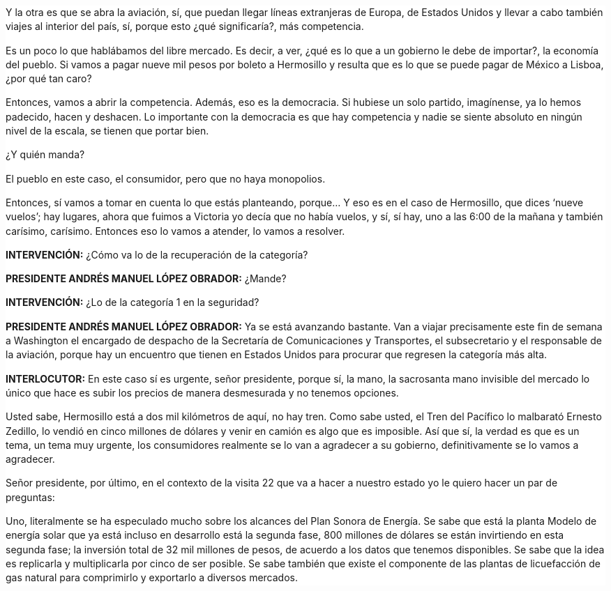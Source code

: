 Y la otra es que se abra la aviación, sí, que puedan llegar líneas extranjeras
de Europa, de Estados Unidos y llevar a cabo también viajes al interior del
país, sí, porque esto ¿qué significaría?, más competencia.

Es un poco lo que hablábamos del libre mercado. Es decir, a ver, ¿qué es lo
que a un gobierno le debe de importar?, la economía del pueblo. Si vamos a
pagar nueve mil pesos por boleto a Hermosillo y resulta que es lo que se puede
pagar de México a Lisboa, ¿por qué tan caro?

Entonces, vamos a abrir la competencia. Además, eso es la democracia. Si
hubiese un solo partido, imagínense, ya lo hemos padecido, hacen y deshacen.
Lo importante con la democracia es que hay competencia y nadie se siente
absoluto en ningún nivel de la escala, se tienen que portar bien.

¿Y quién manda?

El pueblo en este caso, el consumidor, pero que no haya monopolios.

Entonces, sí vamos a tomar en cuenta lo que estás planteando, porque… Y eso es
en el caso de Hermosillo, que dices ‘nueve vuelos’; hay lugares, ahora que
fuimos a Victoria yo decía que no había vuelos, y sí, sí hay, uno a las 6:00
de la mañana y también carísimo, carísimo. Entonces eso lo vamos a atender, lo
vamos a resolver.

**INTERVENCIÓN:** ¿Cómo va lo de la recuperación de la categoría?

**PRESIDENTE ANDRÉS MANUEL LÓPEZ OBRADOR:** ¿Mande?

**INTERVENCIÓN:** ¿Lo de la categoría 1 en la seguridad?

**PRESIDENTE ANDRÉS MANUEL LÓPEZ OBRADOR:** Ya se está avanzando bastante. Van
a viajar precisamente este fin de semana a Washington el encargado de despacho
de la Secretaría de Comunicaciones y Transportes, el subsecretario y el
responsable de la aviación, porque hay un encuentro que tienen en Estados
Unidos para procurar que regresen la categoría más alta.

**INTERLOCUTOR:** En este caso sí es urgente, señor presidente, porque sí, la
mano, la sacrosanta mano invisible del mercado lo único que hace es subir los
precios de manera desmesurada y no tenemos opciones.

Usted sabe, Hermosillo está a dos mil kilómetros de aquí, no hay tren. Como
sabe usted, el Tren del Pacífico lo malbarató Ernesto Zedillo, lo vendió en
cinco millones de dólares y venir en camión es algo que es imposible. Así que
sí, la verdad es que es un tema, un tema muy urgente, los consumidores
realmente se lo van a agradecer a su gobierno, definitivamente se lo vamos a
agradecer.

Señor presidente, por último, en el contexto de la visita 22 que va a hacer a
nuestro estado yo le quiero hacer un par de preguntas:

Uno, literalmente se ha especulado mucho sobre los alcances del Plan Sonora de
Energía. Se sabe que está la planta Modelo de energía solar que ya está
incluso en desarrollo está la segunda fase, 800 millones de dólares se están
invirtiendo en esta segunda fase; la inversión total de 32 mil millones de
pesos, de acuerdo a los datos que tenemos disponibles. Se sabe que la idea es
replicarla y multiplicarla por cinco de ser posible. Se sabe también que
existe el componente de las plantas de licuefacción de gas natural para
comprimirlo y exportarlo a diversos mercados.

